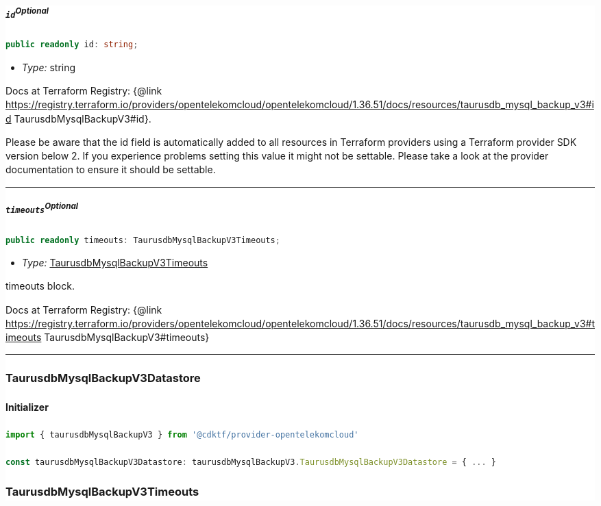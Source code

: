 ##### `id`<sup>Optional</sup> <a name="id" id="@cdktf/provider-opentelekomcloud.taurusdbMysqlBackupV3.TaurusdbMysqlBackupV3Config.property.id"></a>

```typescript
public readonly id: string;
```

- *Type:* string

Docs at Terraform Registry: {@link https://registry.terraform.io/providers/opentelekomcloud/opentelekomcloud/1.36.51/docs/resources/taurusdb_mysql_backup_v3#id TaurusdbMysqlBackupV3#id}.

Please be aware that the id field is automatically added to all resources in Terraform providers using a Terraform provider SDK version below 2.
If you experience problems setting this value it might not be settable. Please take a look at the provider documentation to ensure it should be settable.

---

##### `timeouts`<sup>Optional</sup> <a name="timeouts" id="@cdktf/provider-opentelekomcloud.taurusdbMysqlBackupV3.TaurusdbMysqlBackupV3Config.property.timeouts"></a>

```typescript
public readonly timeouts: TaurusdbMysqlBackupV3Timeouts;
```

- *Type:* <a href="#@cdktf/provider-opentelekomcloud.taurusdbMysqlBackupV3.TaurusdbMysqlBackupV3Timeouts">TaurusdbMysqlBackupV3Timeouts</a>

timeouts block.

Docs at Terraform Registry: {@link https://registry.terraform.io/providers/opentelekomcloud/opentelekomcloud/1.36.51/docs/resources/taurusdb_mysql_backup_v3#timeouts TaurusdbMysqlBackupV3#timeouts}

---

### TaurusdbMysqlBackupV3Datastore <a name="TaurusdbMysqlBackupV3Datastore" id="@cdktf/provider-opentelekomcloud.taurusdbMysqlBackupV3.TaurusdbMysqlBackupV3Datastore"></a>

#### Initializer <a name="Initializer" id="@cdktf/provider-opentelekomcloud.taurusdbMysqlBackupV3.TaurusdbMysqlBackupV3Datastore.Initializer"></a>

```typescript
import { taurusdbMysqlBackupV3 } from '@cdktf/provider-opentelekomcloud'

const taurusdbMysqlBackupV3Datastore: taurusdbMysqlBackupV3.TaurusdbMysqlBackupV3Datastore = { ... }
```


### TaurusdbMysqlBackupV3Timeouts <a name="TaurusdbMysqlBackupV3Timeouts" id="@cdktf/provider-opentelekomcloud.taurusdbMysqlBackupV3.TaurusdbMysqlBackupV3Timeouts"></a>
